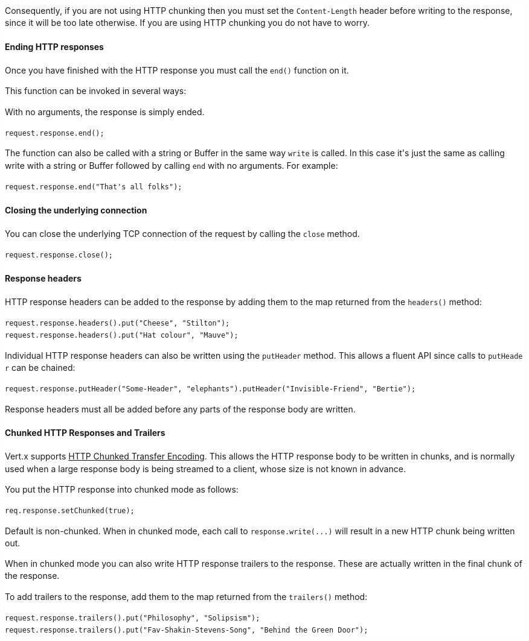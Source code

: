 Consequently, if you are not using HTTP chunking then you must set the `Content-Length` header before writing to the response, since it will be too late otherwise. If you are using HTTP chunking you do not have to worry. 
   
#### Ending HTTP responses

Once you have finished with the HTTP response you must call the `end()` function on it.

This function can be invoked in several ways:

With no arguments, the response is simply ended. 

    request.response.end();
    
The function can also be called with a string or Buffer in the same way `write` is called. In this case it's just the same as calling write with a string or Buffer followed by calling `end` with no arguments. For example:

    request.response.end("That's all folks");

#### Closing the underlying connection

You can close the underlying TCP connection of the request by calling the `close` method.

    request.response.close();

#### Response headers

HTTP response headers can be added to the response by adding them to the map returned from the `headers()` method:

    request.response.headers().put("Cheese", "Stilton");
    request.response.headers().put("Hat colour", "Mauve");

Individual HTTP response headers can also be written using the `putHeader` method. This allows a fluent API since calls to `putHeader` can be chained:

    request.response.putHeader("Some-Header", "elephants").putHeader("Invisible-Friend", "Bertie");
    
Response headers must all be added before any parts of the response body are written.
    
#### Chunked HTTP Responses and Trailers

Vert.x supports [HTTP Chunked Transfer Encoding](http://en.wikipedia.org/wiki/Chunked_transfer_encoding). This allows the HTTP response body to be written in chunks, and is normally used when a large response body is being streamed to a client, whose size is not known in advance.

You put the HTTP response into chunked mode as follows:

    req.response.setChunked(true);
    
Default is non-chunked. When in chunked mode, each call to `response.write(...)` will result in a new HTTP chunk being written out.  

When in chunked mode you can also write HTTP response trailers to the response. These are actually written in the final chunk of the response.  

To add trailers to the response, add them to the map returned from the `trailers()` method:

    request.response.trailers().put("Philosophy", "Solipsism");
    request.response.trailers().put("Fav-Shakin-Stevens-Song", "Behind the Green Door");
